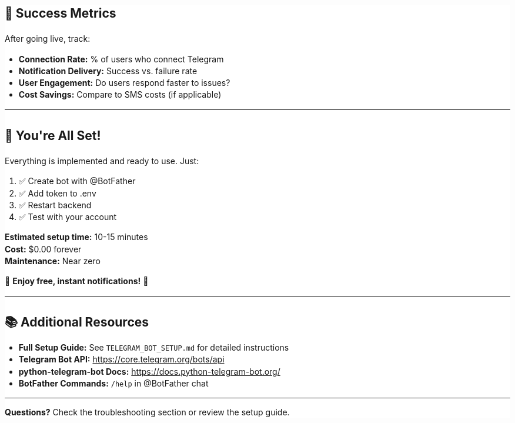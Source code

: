 
## 🎯 Success Metrics

After going live, track:
- **Connection Rate:** % of users who connect Telegram
- **Notification Delivery:** Success vs. failure rate
- **User Engagement:** Do users respond faster to issues?
- **Cost Savings:** Compare to SMS costs (if applicable)

---

## 🚀 You're All Set!

Everything is implemented and ready to use. Just:
1. ✅ Create bot with @BotFather
2. ✅ Add token to .env
3. ✅ Restart backend
4. ✅ Test with your account

**Estimated setup time:** 10-15 minutes  
**Cost:** $0.00 forever  
**Maintenance:** Near zero  

🎉 **Enjoy free, instant notifications!** 🎉

---

## 📚 Additional Resources

- **Full Setup Guide:** See `TELEGRAM_BOT_SETUP.md` for detailed instructions
- **Telegram Bot API:** https://core.telegram.org/bots/api
- **python-telegram-bot Docs:** https://docs.python-telegram-bot.org/
- **BotFather Commands:** `/help` in @BotFather chat

---

**Questions?** Check the troubleshooting section or review the setup guide.
